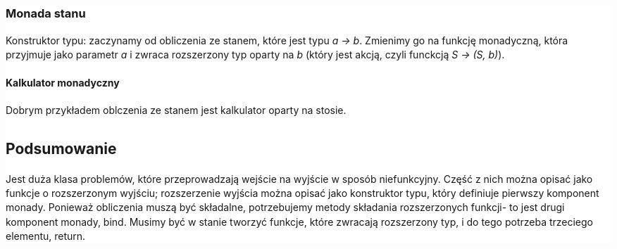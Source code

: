 ### Monada stanu
Konstruktor typu: zaczynamy od obliczenia ze stanem, które jest typu *a -> b*. Zmienimy go na funkcję monadyczną, która przyjmuje jako parametr *a* i zwraca rozszerzony typ oparty na *b* (który jest akcją, czyli funckcją *S -> (S, b)*).

#### Kalkulator monadyczny
Dobrym przykładem oblczenia ze stanem jest kalkulator oparty na stosie.

## Podsumowanie
Jest duża klasa problemów, które przeprowadzają wejście na wyjście w sposób niefunkcyjny. Część z nich można opisać jako funkcje o rozszerzonym wyjściu; rozszerzenie wyjścia można opisać jako konstruktor typu, który definiuje pierwszy komponent monady. Ponieważ obliczenia muszą być składalne, potrzebujemy metody składania rozszerzonych funkcji- to jest drugi komponent monady, bind. Musimy być w stanie tworzyć funkcje, które zwracają rozszerzony typ, i do tego potrzeba trzeciego elementu, return.
